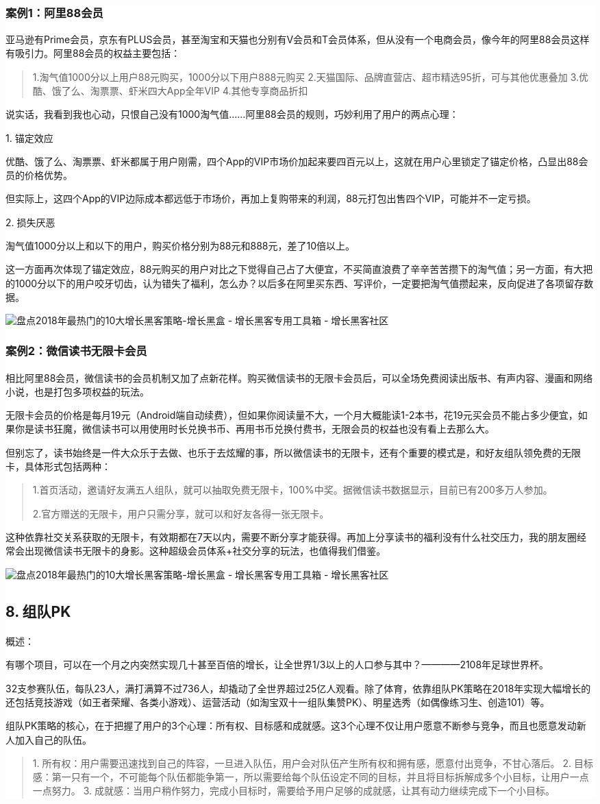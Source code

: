 ### 案例1：阿里88会员

亚马逊有Prime会员，京东有PLUS会员，甚至淘宝和天猫也分别有V会员和T会员体系，但从没有一个电商会员，像今年的阿里88会员这样有吸引力。阿里88会员的权益主要包括：

> 1.淘气值1000分以上用户88元购买，1000分以下用户888元购买
> 2.天猫国际、品牌直营店、超市精选95折，可与其他优惠叠加
> 3.优酷、饿了么、淘票票、虾米四大App全年VIP
> 4.其他专享商品折扣

说实话，我看到我也心动，只恨自己没有1000淘气值……阿里88会员的规则，巧妙利用了用户的两点心理：

1\. 锚定效应

优酷、饿了么、淘票票、虾米都属于用户刚需，四个App的VIP市场价加起来要四百元以上，这就在用户心里锁定了锚定价格，凸显出88会员的价格优势。

但实际上，这四个App的VIP边际成本都远低于市场价，再加上复购带来的利润，88元打包出售四个VIP，可能并不一定亏损。

2\. 损失厌恶

淘气值1000分以上和以下的用户，购买价格分别为88元和888元，差了10倍以上。

这一方面再次体现了锚定效应，88元购买的用户对比之下觉得自己占了大便宜，不买简直浪费了辛辛苦苦攒下的淘气值；另一方面，有大把的1000分以下的用户咬牙切齿，认为错失了福利，怎么办？以后多在阿里买东西、写评价，一定要把淘气值攒起来，反向促进了各项留存数据。

![盘点2018年最热门的10大增长黑客策略-增长黑盒 - 增长黑客专用工具箱 - 增长黑客社区](http://growthbox.net/wp-content/uploads/2019/01/%E5%A2%9E%E9%95%BF%E9%BB%91%E5%AE%A20-1546569911.jpg "盘点2018年最热门的10大增长黑客策略")

### 案例2：微信读书无限卡会员

相比阿里88会员，微信读书的会员机制又加了点新花样。购买微信读书的无限卡会员后，可以全场免费阅读出版书、有声内容、漫画和网络小说，也是打包多项权益的玩法。  

无限卡会员的价格是每月19元（Android端自动续费），但如果你阅读量不大，一个月大概能读1-2本书，花19元买会员不能占多少便宜，如果你是读书狂魔，微信读书可以用使用时长兑换书币、再用书币兑换付费书，无限会员的权益也没有看上去那么大。

但别忘了，读书始终是一件大众乐于去做、也乐于去炫耀的事，所以微信读书的无限卡，还有个重要的模式是，和好友组队领免费的无限卡，具体形式包括两种：

> 1.首页活动，邀请好友满五人组队，就可以抽取免费无限卡，100%中奖。据微信读书数据显示，目前已有200多万人参加。
> 
> 2.官方赠送的无限卡，用户只需分享，就可以和好友各得一张无限卡。

这种依靠社交关系获取的无限卡，有效期都在7天以内，需要不断分享才能获得。再加上分享读书的福利没有什么社交压力，我的朋友圈经常会出现微信读书无限卡的身影。这种超级会员体系+社交分享的玩法，也值得我们借鉴。

  

![盘点2018年最热门的10大增长黑客策略-增长黑盒 - 增长黑客专用工具箱 - 增长黑客社区](http://growthbox.net/wp-content/uploads/2019/01/%E5%A2%9E%E9%95%BF%E9%BB%91%E5%AE%A24-1546569911.jpg "盘点2018年最热门的10大增长黑客策略")

## **8. 组队PK**

概述：

有哪个项目，可以在一个月之内突然实现几十甚至百倍的增长，让全世界1/3以上的人口参与其中？————2108年足球世界杯。

32支参赛队伍，每队23人，满打满算不过736人，却撬动了全世界超过25亿人观看。除了体育，依靠组队PK策略在2018年实现大幅增长的还包括竞技游戏（如王者荣耀、各类小游戏）、运营活动（如淘宝双十一组队集赞PK）、明星选秀（如偶像练习生、创造101）等。

组队PK策略的核心，在于把握了用户的3个心理：所有权、目标感和成就感。这3个心理不仅让用户愿意不断参与竞争，而且也愿意发动新人加入自己的队伍。

  

> 1\. 所有权：用户需要迅速找到自己的阵容，一旦进入队伍，用户会对队伍产生所有权和拥有感，愿意付出竞争，不甘心落后。
> 2\. 目标感：第一只有一个，不可能每个队伍都能争第一，所以需要给每个队伍设定不同的目标，并且将目标拆解成多个小目标，让用户一点一点努力。
> 3\. 成就感：当用户稍作努力，完成小目标时，需要给予用户足够的成就感，让其有动力继续完成下一个小目标。
